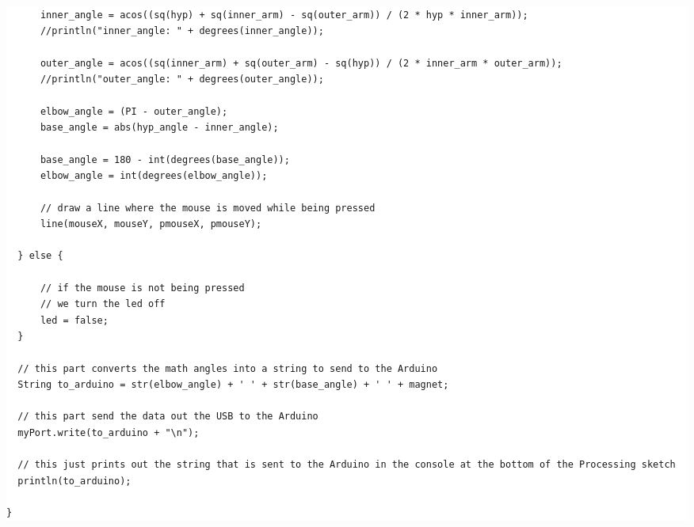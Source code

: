 ```
      inner_angle = acos((sq(hyp) + sq(inner_arm) - sq(outer_arm)) / (2 * hyp * inner_arm));
      //println("inner_angle: " + degrees(inner_angle));

      outer_angle = acos((sq(inner_arm) + sq(outer_arm) - sq(hyp)) / (2 * inner_arm * outer_arm));
      //println("outer_angle: " + degrees(outer_angle));

      elbow_angle = (PI - outer_angle);
      base_angle = abs(hyp_angle - inner_angle);

      base_angle = 180 - int(degrees(base_angle));
      elbow_angle = int(degrees(elbow_angle));

      // draw a line where the mouse is moved while being pressed
      line(mouseX, mouseY, pmouseX, pmouseY);

  } else {

      // if the mouse is not being pressed
      // we turn the led off
      led = false;
  }

  // this part converts the math angles into a string to send to the Arduino
  String to_arduino = str(elbow_angle) + ' ' + str(base_angle) + ' ' + magnet;

  // this part send the data out the USB to the Arduino
  myPort.write(to_arduino + "\n");

  // this just prints out the string that is sent to the Arduino in the console at the bottom of the Processing sketch
  println(to_arduino);

}

```

